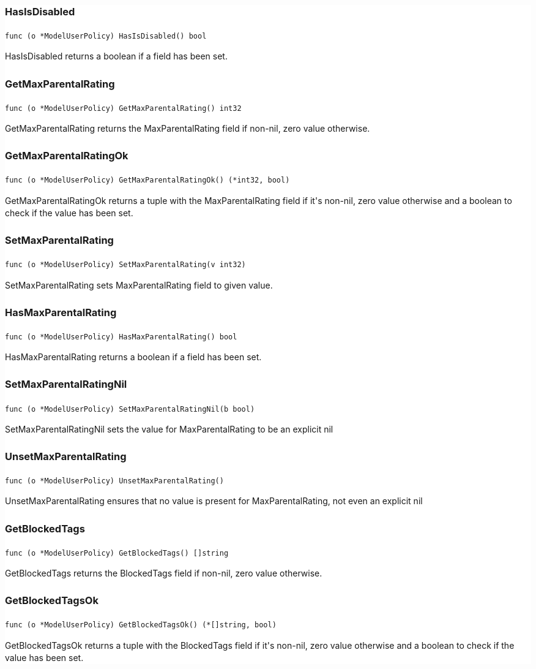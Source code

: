 ### HasIsDisabled

`func (o *ModelUserPolicy) HasIsDisabled() bool`

HasIsDisabled returns a boolean if a field has been set.

### GetMaxParentalRating

`func (o *ModelUserPolicy) GetMaxParentalRating() int32`

GetMaxParentalRating returns the MaxParentalRating field if non-nil, zero value otherwise.

### GetMaxParentalRatingOk

`func (o *ModelUserPolicy) GetMaxParentalRatingOk() (*int32, bool)`

GetMaxParentalRatingOk returns a tuple with the MaxParentalRating field if it's non-nil, zero value otherwise
and a boolean to check if the value has been set.

### SetMaxParentalRating

`func (o *ModelUserPolicy) SetMaxParentalRating(v int32)`

SetMaxParentalRating sets MaxParentalRating field to given value.

### HasMaxParentalRating

`func (o *ModelUserPolicy) HasMaxParentalRating() bool`

HasMaxParentalRating returns a boolean if a field has been set.

### SetMaxParentalRatingNil

`func (o *ModelUserPolicy) SetMaxParentalRatingNil(b bool)`

 SetMaxParentalRatingNil sets the value for MaxParentalRating to be an explicit nil

### UnsetMaxParentalRating
`func (o *ModelUserPolicy) UnsetMaxParentalRating()`

UnsetMaxParentalRating ensures that no value is present for MaxParentalRating, not even an explicit nil
### GetBlockedTags

`func (o *ModelUserPolicy) GetBlockedTags() []string`

GetBlockedTags returns the BlockedTags field if non-nil, zero value otherwise.

### GetBlockedTagsOk

`func (o *ModelUserPolicy) GetBlockedTagsOk() (*[]string, bool)`

GetBlockedTagsOk returns a tuple with the BlockedTags field if it's non-nil, zero value otherwise
and a boolean to check if the value has been set.
